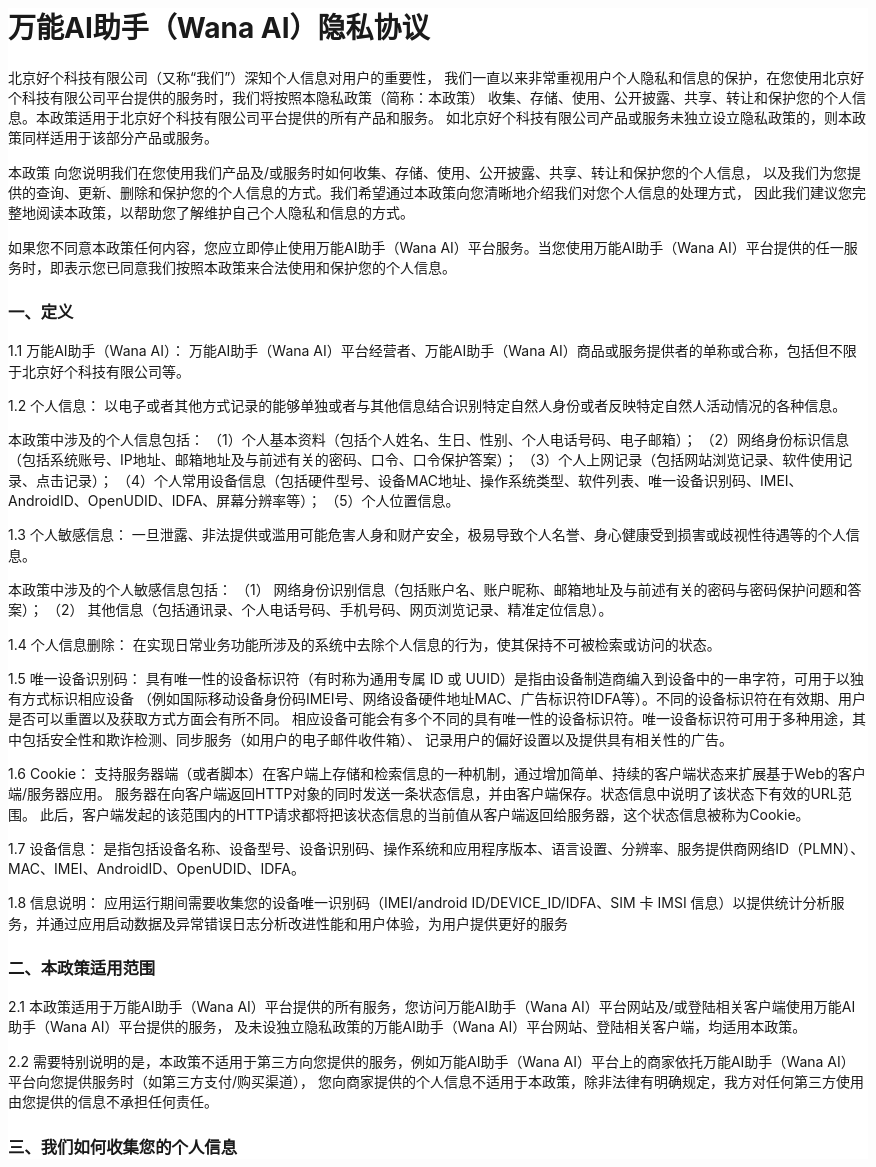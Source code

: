 # 万能AI助手（Wana AI）隐私协议

北京好个科技有限公司（又称“我们”）深知个人信息对用户的重要性， 我们一直以来非常重视用户个人隐私和信息的保护，在您使用北京好个科技有限公司平台提供的服务时，我们将按照本隐私政策（简称：本政策） 收集、存储、使用、公开披露、共享、转让和保护您的个人信息。本政策适用于北京好个科技有限公司平台提供的所有产品和服务。 如北京好个科技有限公司产品或服务未独立设立隐私政策的，则本政策同样适用于该部分产品或服务。

本政策 向您说明我们在您使用我们产品及/或服务时如何收集、存储、使用、公开披露、共享、转让和保护您的个人信息， 以及我们为您提供的查询、更新、删除和保护您的个人信息的方式。我们希望通过本政策向您清晰地介绍我们对您个人信息的处理方式， 因此我们建议您完整地阅读本政策，以帮助您了解维护自己个人隐私和信息的方式。

如果您不同意本政策任何内容，您应立即停止使用万能AI助手（Wana AI）平台服务。当您使用万能AI助手（Wana AI）平台提供的任一服务时，即表示您已同意我们按照本政策来合法使用和保护您的个人信息。

### 一、定义

1.1 万能AI助手（Wana AI）： 万能AI助手（Wana AI）平台经营者、万能AI助手（Wana AI）商品或服务提供者的单称或合称，包括但不限于北京好个科技有限公司等。

1.2 个人信息： 以电子或者其他方式记录的能够单独或者与其他信息结合识别特定自然人身份或者反映特定自然人活动情况的各种信息。

本政策中涉及的个人信息包括： 
（1）个人基本资料（包括个人姓名、生日、性别、个人电话号码、电子邮箱）； 
（2）网络身份标识信息（包括系统账号、IP地址、邮箱地址及与前述有关的密码、口令、口令保护答案）； 
（3）个人上网记录（包括网站浏览记录、软件使用记录、点击记录）； 
（4）个人常用设备信息（包括硬件型号、设备MAC地址、操作系统类型、软件列表、唯一设备识别码、IMEI、AndroidID、OpenUDID、IDFA、屏幕分辨率等）； 
（5）个人位置信息。

1.3 个人敏感信息： 一旦泄露、非法提供或滥用可能危害人身和财产安全，极易导致个人名誉、身心健康受到损害或歧视性待遇等的个人信息。

本政策中涉及的个人敏感信息包括： 
（1） 网络身份识别信息（包括账户名、账户昵称、邮箱地址及与前述有关的密码与密码保护问题和答案）；
（2） 其他信息（包括通讯录、个人电话号码、手机号码、网页浏览记录、精准定位信息）。

1.4 个人信息删除： 在实现日常业务功能所涉及的系统中去除个人信息的行为，使其保持不可被检索或访问的状态。

1.5 唯一设备识别码： 具有唯一性的设备标识符（有时称为通用专属 ID 或 UUID）是指由设备制造商编入到设备中的一串字符，可用于以独有方式标识相应设备 （例如国际移动设备身份码IMEI号、网络设备硬件地址MAC、广告标识符IDFA等）。不同的设备标识符在有效期、用户是否可以重置以及获取方式方面会有所不同。 相应设备可能会有多个不同的具有唯一性的设备标识符。唯一设备标识符可用于多种用途，其中包括安全性和欺诈检测、同步服务（如用户的电子邮件收件箱）、 记录用户的偏好设置以及提供具有相关性的广告。

1.6  Cookie： 支持服务器端（或者脚本）在客户端上存储和检索信息的一种机制，通过增加简单、持续的客户端状态来扩展基于Web的客户端/服务器应用。 服务器在向客户端返回HTTP对象的同时发送一条状态信息，并由客户端保存。状态信息中说明了该状态下有效的URL范围。 此后，客户端发起的该范围内的HTTP请求都将把该状态信息的当前值从客户端返回给服务器，这个状态信息被称为Cookie。

1.7 设备信息： 是指包括设备名称、设备型号、设备识别码、操作系统和应用程序版本、语言设置、分辨率、服务提供商网络ID（PLMN）、MAC、IMEI、AndroidID、OpenUDID、IDFA。

1.8 信息说明： 应用运行期间需要收集您的设备唯一识别码（IMEI/android ID/DEVICE_ID/IDFA、SIM 卡 IMSI 信息）以提供统计分析服务，并通过应用启动数据及异常错误日志分析改进性能和用户体验，为用户提供更好的服务

### 二、本政策适用范围

2.1 本政策适用于万能AI助手（Wana AI）平台提供的所有服务，您访问万能AI助手（Wana AI）平台网站及/或登陆相关客户端使用万能AI助手（Wana AI）平台提供的服务， 及未设独立隐私政策的万能AI助手（Wana AI）平台网站、登陆相关客户端，均适用本政策。

2.2 需要特别说明的是，本政策不适用于第三方向您提供的服务，例如万能AI助手（Wana AI）平台上的商家依托万能AI助手（Wana AI）平台向您提供服务时（如第三方支付/购买渠道）， 您向商家提供的个人信息不适用于本政策，除非法律有明确规定，我方对任何第三方使用由您提供的信息不承担任何责任。

### 三、我们如何收集您的个人信息
